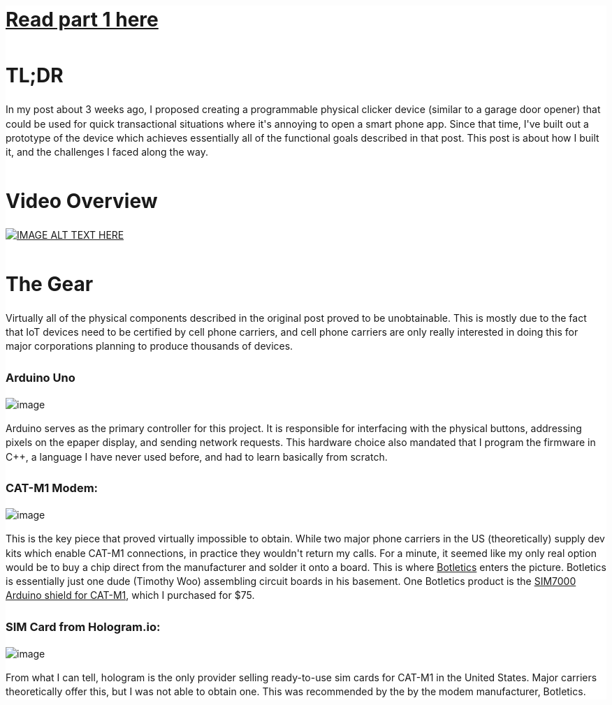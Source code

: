 # [Read part 1 here](https://discourse.reaktor.com/t/hobby-project-a-programmable-internet-connected-keyfob-using-narrowband-iot/3525)

# TL;DR
In my post about 3 weeks ago, I proposed creating a programmable physical clicker device (similar to a garage door opener) that could be used for quick transactional situations where it's annoying to open a smart phone app.  Since that time, I've built out a prototype of the device which achieves essentially all of the functional goals described in that post.  This post is about how I built it, and the challenges I faced along the way.

# Video Overview
[![IMAGE ALT TEXT HERE](https://img.youtube.com/vi/z0r-3W1F3kc/0.jpg)](https://www.youtube.com/watch?v=z0r-3W1F3kc)

# The Gear
Virtually all of the physical components described in the original post proved to be unobtainable.  This is mostly due to the fact that IoT devices need to be certified by cell phone carriers, and cell phone carriers are only really interested in doing this for major corporations planning to produce thousands of devices.

### Arduino Uno
![image](file:///Users/mkorostoff/Arduino/documentation/img/t3gIHFA.png)

Arduino serves as the primary controller for this project.  It is responsible for interfacing with the physical buttons, addressing pixels on the epaper display, and sending network requests.  This hardware choice also mandated that I program the firmware in C++, a language I have never used before, and had to learn basically from scratch.

### CAT-M1 Modem:
![image](file:///Users/mkorostoff/Arduino/documentation/img/Nrb5a4Z.png)

This is the key piece that proved virtually impossible to obtain.  While two major phone carriers in the US (theoretically) supply dev kits which enable CAT-M1 connections, in practice they wouldn't return my calls.  For a minute, it seemed like my only real option would be to buy a chip direct from the manufacturer and solder it onto a board.  This is where [Botletics](https://www.botletics.com/) enters the picture.  Botletics is essentially just one dude (Timothy Woo) assembling circuit boards in his basement.  One Botletics product is the [SIM7000 Arduino shield for CAT-M1](https://www.botletics.com/products/sim7000-shield), which I purchased for $75.

### SIM Card from Hologram.io:
![image](file:///Users/mkorostoff/Arduino/documentation/img/fr1osOY.jpg)

From what I can tell, hologram is the only provider selling ready-to-use sim cards for CAT-M1 in the United States.  Major carriers theoretically offer this, but I was not able to obtain one.  This was recommended by the by the modem manufacturer, Botletics.
